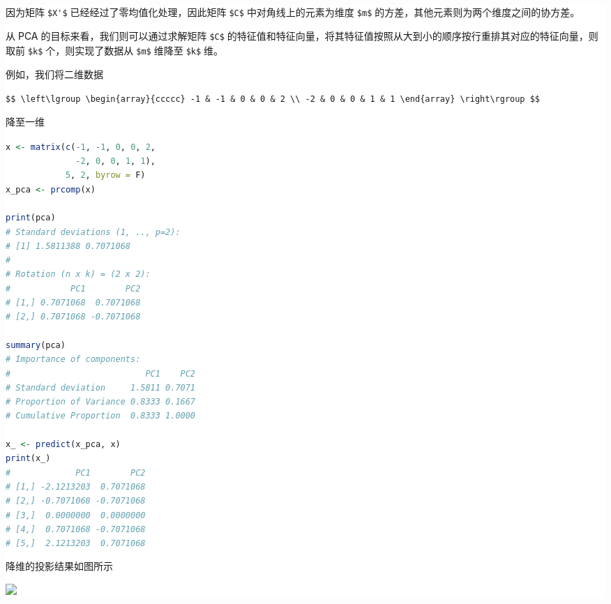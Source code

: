 因为矩阵 `$X'$` 已经经过了零均值化处理，因此矩阵 `$C$` 中对角线上的元素为维度 `$m$` 的方差，其他元素则为两个维度之间的协方差。

从 PCA 的目标来看，我们则可以通过求解矩阵 `$C$` 的特征值和特征向量，将其特征值按照从大到小的顺序按行重排其对应的特征向量，则取前 `$k$` 个，则实现了数据从 `$m$` 维降至 `$k$` 维。

例如，我们将二维数据

`$$
\left\lgroup
\begin{array}{ccccc}
  -1 & -1 & 0 & 0 & 2 \\
  -2 & 0 & 0 & 1 & 1
\end{array}
\right\rgroup
$$`

降至一维

```r
x <- matrix(c(-1, -1, 0, 0, 2,
              -2, 0, 0, 1, 1),
            5, 2, byrow = F)
x_pca <- prcomp(x)

print(pca)
# Standard deviations (1, .., p=2):
# [1] 1.5811388 0.7071068
# 
# Rotation (n x k) = (2 x 2):
#            PC1        PC2
# [1,] 0.7071068  0.7071068
# [2,] 0.7071068 -0.7071068

summary(pca)
# Importance of components:
#                           PC1    PC2
# Standard deviation     1.5811 0.7071
# Proportion of Variance 0.8333 0.1667
# Cumulative Proportion  0.8333 1.0000

x_ <- predict(x_pca, x)
print(x_)
#             PC1        PC2
# [1,] -2.1213203  0.7071068
# [2,] -0.7071068 -0.7071068
# [3,]  0.0000000  0.0000000
# [4,]  0.7071068 -0.7071068
# [5,]  2.1213203  0.7071068
```

降维的投影结果如图所示

![](/images/cn/2017-12-11-evd-svd-and-pca/pca-projection.png)

[^wold1987principal]: Wold, Svante, Kim Esbensen, and Paul Geladi. "Principal component analysis." _Chemometrics and intelligent laboratory systems_ 2.1-3 (1987): 37-52.
